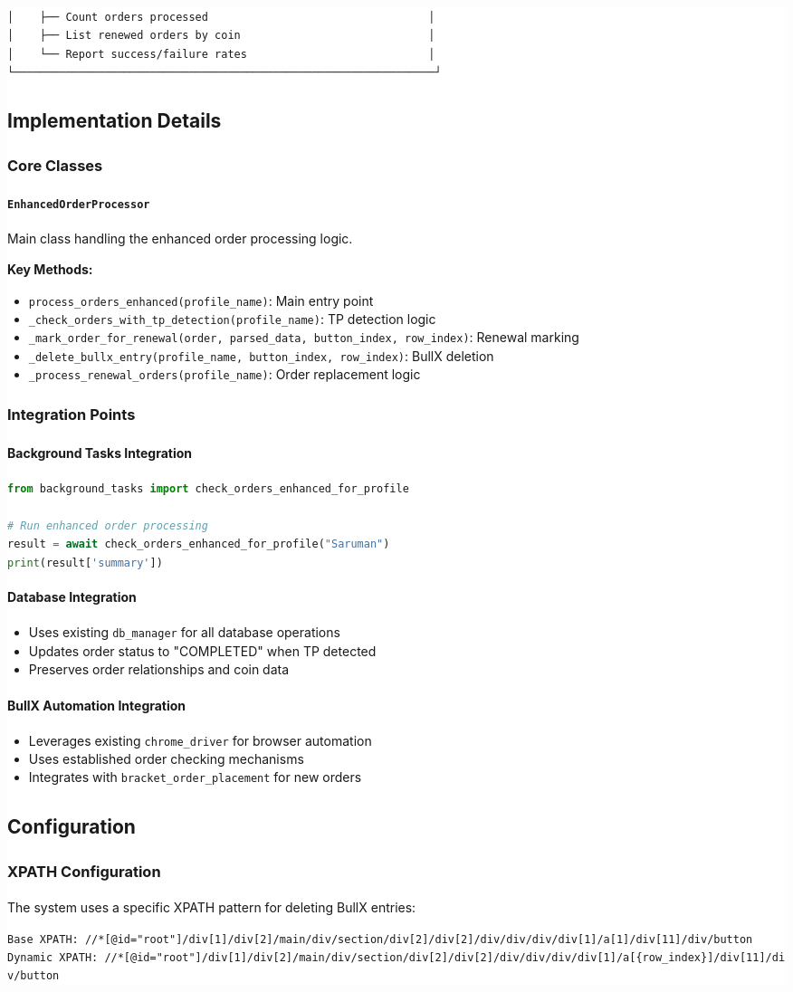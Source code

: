 ```
│    ├── Count orders processed                                  │
│    ├── List renewed orders by coin                             │
│    └── Report success/failure rates                            │
└─────────────────────────────────────────────────────────────────┘
```

## Implementation Details

### Core Classes

#### `EnhancedOrderProcessor`
Main class handling the enhanced order processing logic.

**Key Methods:**
- `process_orders_enhanced(profile_name)`: Main entry point
- `_check_orders_with_tp_detection(profile_name)`: TP detection logic
- `_mark_order_for_renewal(order, parsed_data, button_index, row_index)`: Renewal marking
- `_delete_bullx_entry(profile_name, button_index, row_index)`: BullX deletion
- `_process_renewal_orders(profile_name)`: Order replacement logic

### Integration Points

#### Background Tasks Integration
```python
from background_tasks import check_orders_enhanced_for_profile

# Run enhanced order processing
result = await check_orders_enhanced_for_profile("Saruman")
print(result['summary'])
```

#### Database Integration
- Uses existing `db_manager` for all database operations
- Updates order status to "COMPLETED" when TP detected
- Preserves order relationships and coin data

#### BullX Automation Integration
- Leverages existing `chrome_driver` for browser automation
- Uses established order checking mechanisms
- Integrates with `bracket_order_placement` for new orders

## Configuration

### XPATH Configuration
The system uses a specific XPATH pattern for deleting BullX entries:
```
Base XPATH: //*[@id="root"]/div[1]/div[2]/main/div/section/div[2]/div[2]/div/div/div/div[1]/a[1]/div[11]/div/button
Dynamic XPATH: //*[@id="root"]/div[1]/div[2]/main/div/section/div[2]/div[2]/div/div/div/div[1]/a[{row_index}]/div[11]/div/button
```
